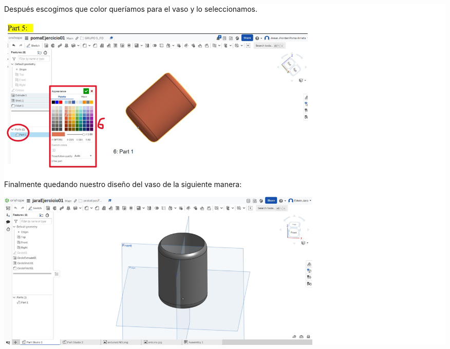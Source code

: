 <p align="justify">
Después escogimos que color queríamos para el vaso y lo seleccionamos.
</p>

<div align="center"; style="display: flex; justify-content: space-between;">
  <img src="https://github.com/EdwinJaraOFC/VentusSolarisAnalyzer/blob/main/Documentacion/Talleres/Taller 04/Imagenes/T04Imagen05.jpg" width="600px"/>
</div>

<p align="justify">
Finalmente quedando nuestro diseño del vaso de la siguiente manera:
</p>

<div align="center"; style="display: flex; justify-content: space-between;">
  <img src="https://github.com/EdwinJaraOFC/VentusSolarisAnalyzer/blob/main/Documentacion/Talleres/Taller 04/Imagenes/T04Imagen06.jpg" width="600px"/>
</div>
